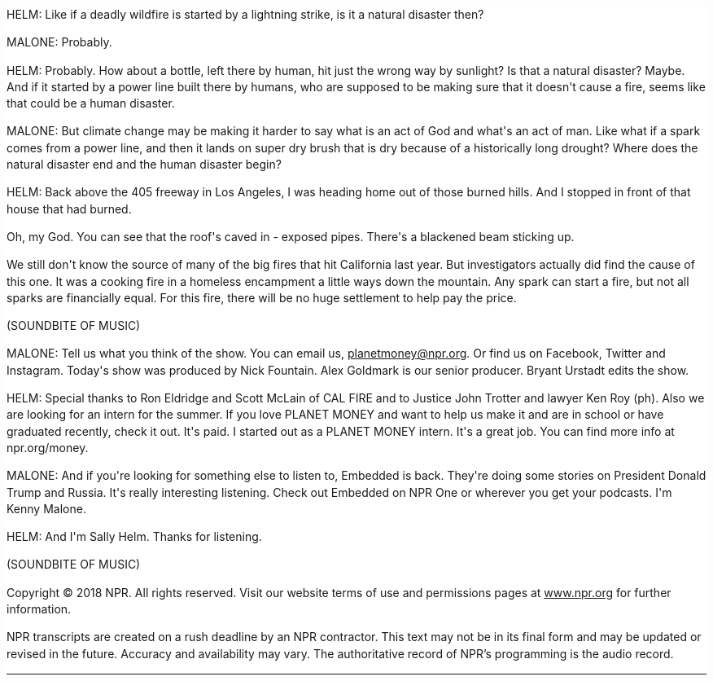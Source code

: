 HELM: Like if a deadly wildfire is started by a lightning strike, is it a natural disaster then?

MALONE: Probably.

HELM: Probably. How about a bottle, left there by human, hit just the wrong way by sunlight? Is that a natural disaster? Maybe. And if it started by a power line built there by humans, who are supposed to be making sure that it doesn't cause a fire, seems like that could be a human disaster.

MALONE: But climate change may be making it harder to say what is an act of God and what's an act of man. Like what if a spark comes from a power line, and then it lands on super dry brush that is dry because of a historically long drought? Where does the natural disaster end and the human disaster begin?

HELM: Back above the 405 freeway in Los Angeles, I was heading home out of those burned hills. And I stopped in front of that house that had burned.

Oh, my God. You can see that the roof's caved in - exposed pipes. There's a blackened beam sticking up.

We still don't know the source of many of the big fires that hit California last year. But investigators actually did find the cause of this one. It was a cooking fire in a homeless encampment a little ways down the mountain. Any spark can start a fire, but not all sparks are financially equal. For this fire, there will be no huge settlement to help pay the price.

(SOUNDBITE OF MUSIC)

MALONE: Tell us what you think of the show. You can email us, planetmoney@npr.org. Or find us on Facebook, Twitter and Instagram. Today's show was produced by Nick Fountain. Alex Goldmark is our senior producer. Bryant Urstadt edits the show.

HELM: Special thanks to Ron Eldridge and Scott McLain of CAL FIRE and to Justice John Trotter and lawyer Ken Roy (ph). Also we are looking for an intern for the summer. If you love PLANET MONEY and want to help us make it and are in school or have graduated recently, check it out. It's paid. I started out as a PLANET MONEY intern. It's a great job. You can find more info at npr.org/money.

MALONE: And if you're looking for something else to listen to, Embedded is back. They're doing some stories on President Donald Trump and Russia. It's really interesting listening. Check out Embedded on NPR One or wherever you get your podcasts. I'm Kenny Malone.

HELM: And I'm Sally Helm. Thanks for listening.

(SOUNDBITE OF MUSIC)

Copyright © 2018 NPR. All rights reserved. Visit our website terms of use and permissions pages at www.npr.org for further information.

NPR transcripts are created on a rush deadline by an NPR contractor. This text may not be in its final form and may be updated or revised in the future. Accuracy and availability may vary. The authoritative record of NPR’s programming is the audio record.

----
